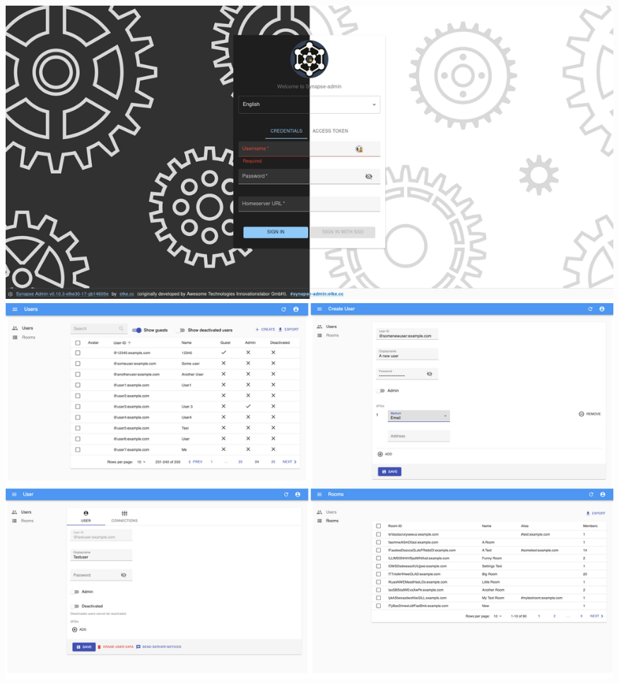 ![Login form showing dark and light modes](./screenshots/auth.webp)
![Screenshots](./screenshots/screenshots.jpg)

